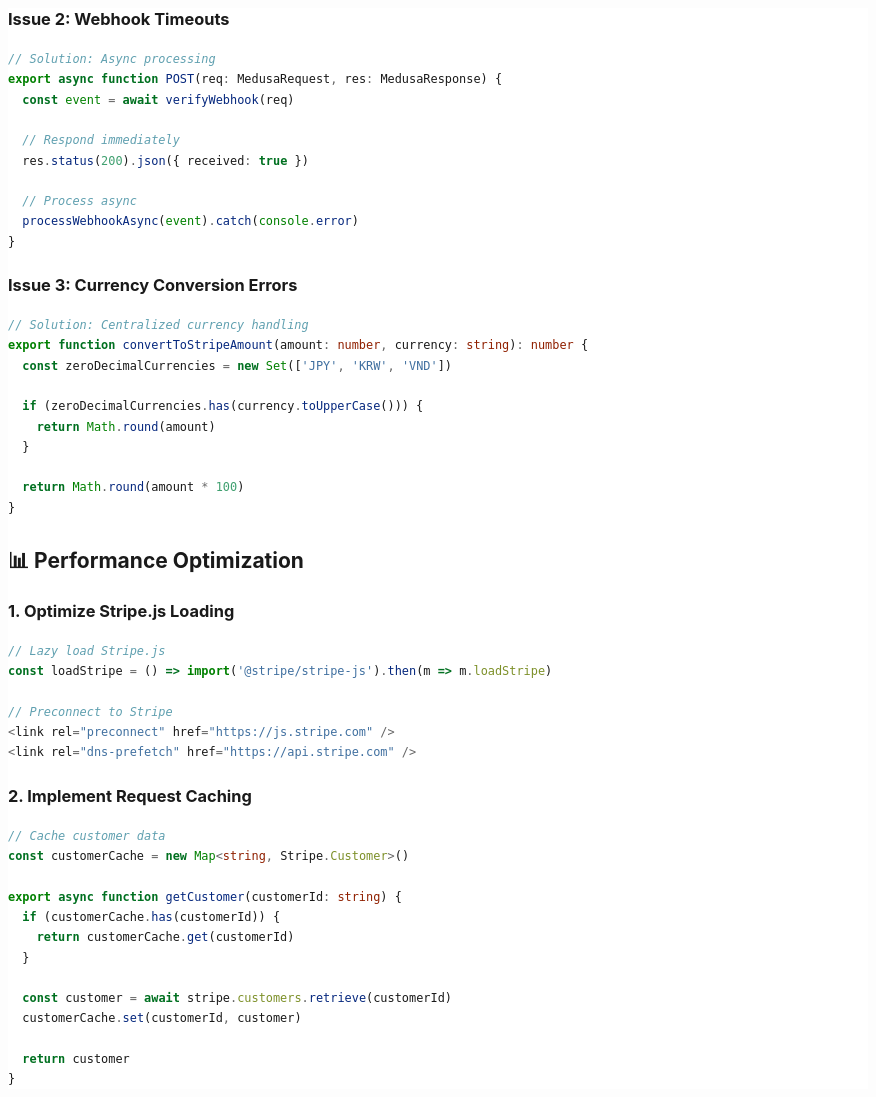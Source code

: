 ### Issue 2: Webhook Timeouts
```typescript
// Solution: Async processing
export async function POST(req: MedusaRequest, res: MedusaResponse) {
  const event = await verifyWebhook(req)
  
  // Respond immediately
  res.status(200).json({ received: true })
  
  // Process async
  processWebhookAsync(event).catch(console.error)
}
```

### Issue 3: Currency Conversion Errors
```typescript
// Solution: Centralized currency handling
export function convertToStripeAmount(amount: number, currency: string): number {
  const zeroDecimalCurrencies = new Set(['JPY', 'KRW', 'VND'])
  
  if (zeroDecimalCurrencies.has(currency.toUpperCase())) {
    return Math.round(amount)
  }
  
  return Math.round(amount * 100)
}
```

## 📊 Performance Optimization

### 1. Optimize Stripe.js Loading
```typescript
// Lazy load Stripe.js
const loadStripe = () => import('@stripe/stripe-js').then(m => m.loadStripe)

// Preconnect to Stripe
<link rel="preconnect" href="https://js.stripe.com" />
<link rel="dns-prefetch" href="https://api.stripe.com" />
```

### 2. Implement Request Caching
```typescript
// Cache customer data
const customerCache = new Map<string, Stripe.Customer>()

export async function getCustomer(customerId: string) {
  if (customerCache.has(customerId)) {
    return customerCache.get(customerId)
  }
  
  const customer = await stripe.customers.retrieve(customerId)
  customerCache.set(customerId, customer)
  
  return customer
}
```
